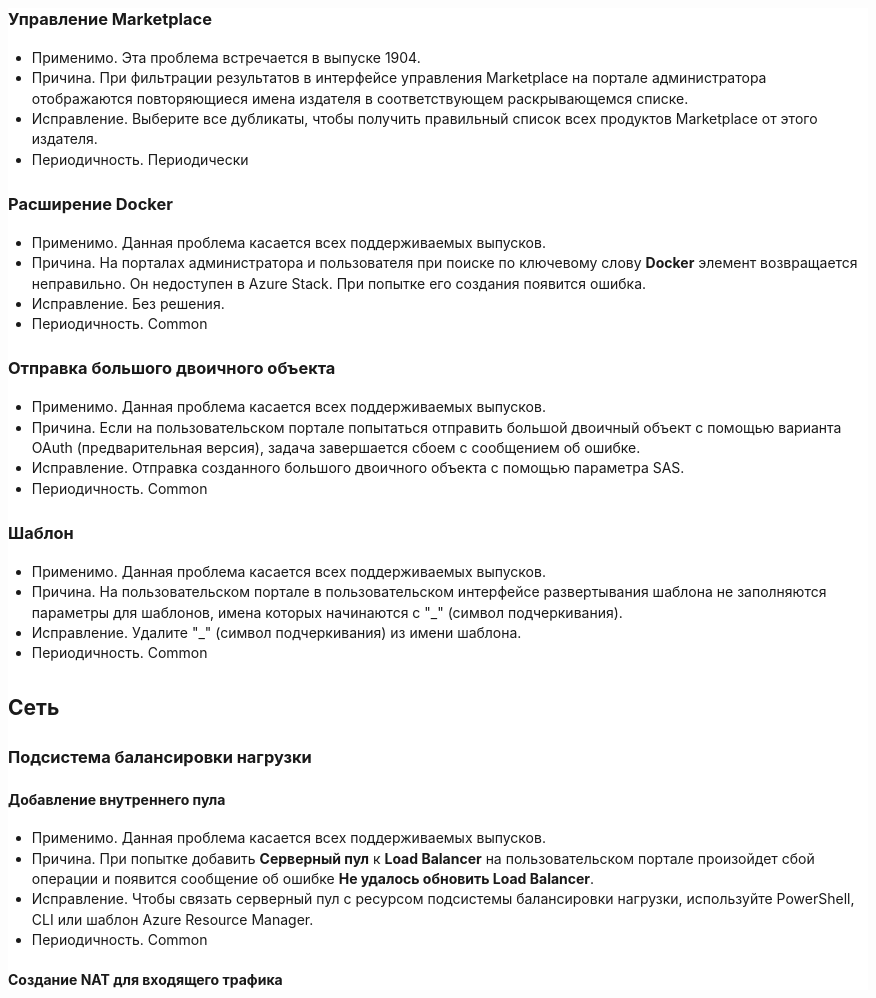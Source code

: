 ### <a name="marketplace-management"></a>Управление Marketplace

- Применимо. Эта проблема встречается в выпуске 1904.
- Причина. При фильтрации результатов в интерфейсе управления Marketplace на портале администратора отображаются повторяющиеся имена издателя в соответствующем раскрывающемся списке. 
- Исправление. Выберите все дубликаты, чтобы получить правильный список всех продуктов Marketplace от этого издателя.
- Периодичность. Периодически

### <a name="docker-extension"></a>Расширение Docker

- Применимо. Данная проблема касается всех поддерживаемых выпусков.
- Причина. На порталах администратора и пользователя при поиске по ключевому слову **Docker** элемент возвращается неправильно. Он недоступен в Azure Stack. При попытке его создания появится ошибка.
- Исправление. Без решения.
- Периодичность. Common

### <a name="upload-blob"></a>Отправка большого двоичного объекта

- Применимо. Данная проблема касается всех поддерживаемых выпусков.
- Причина. Если на пользовательском портале попытаться отправить большой двоичный объект с помощью варианта OAuth (предварительная версия), задача завершается сбоем с сообщением об ошибке.
- Исправление. Отправка созданного большого двоичного объекта с помощью параметра SAS.
- Периодичность. Common

### <a name="template"></a>Шаблон

- Применимо. Данная проблема касается всех поддерживаемых выпусков.
- Причина. На пользовательском портале в пользовательском интерфейсе развертывания шаблона не заполняются параметры для шаблонов, имена которых начинаются с "_" (символ подчеркивания).
- Исправление. Удалите "_" (символ подчеркивания) из имени шаблона.
- Периодичность. Common

## <a name="networking"></a>Сеть

### <a name="load-balancer"></a>Подсистема балансировки нагрузки

#### <a name="add-backend-pool"></a>Добавление внутреннего пула

- Применимо. Данная проблема касается всех поддерживаемых выпусков.
- Причина. При попытке добавить **Серверный пул** к **Load Balancer** на пользовательском портале произойдет сбой операции и появится сообщение об ошибке **Не удалось обновить Load Balancer**.
- Исправление. Чтобы связать серверный пул с ресурсом подсистемы балансировки нагрузки, используйте PowerShell, CLI или шаблон Azure Resource Manager.
- Периодичность. Common

#### <a name="create-inbound-nat"></a>Создание NAT для входящего трафика
